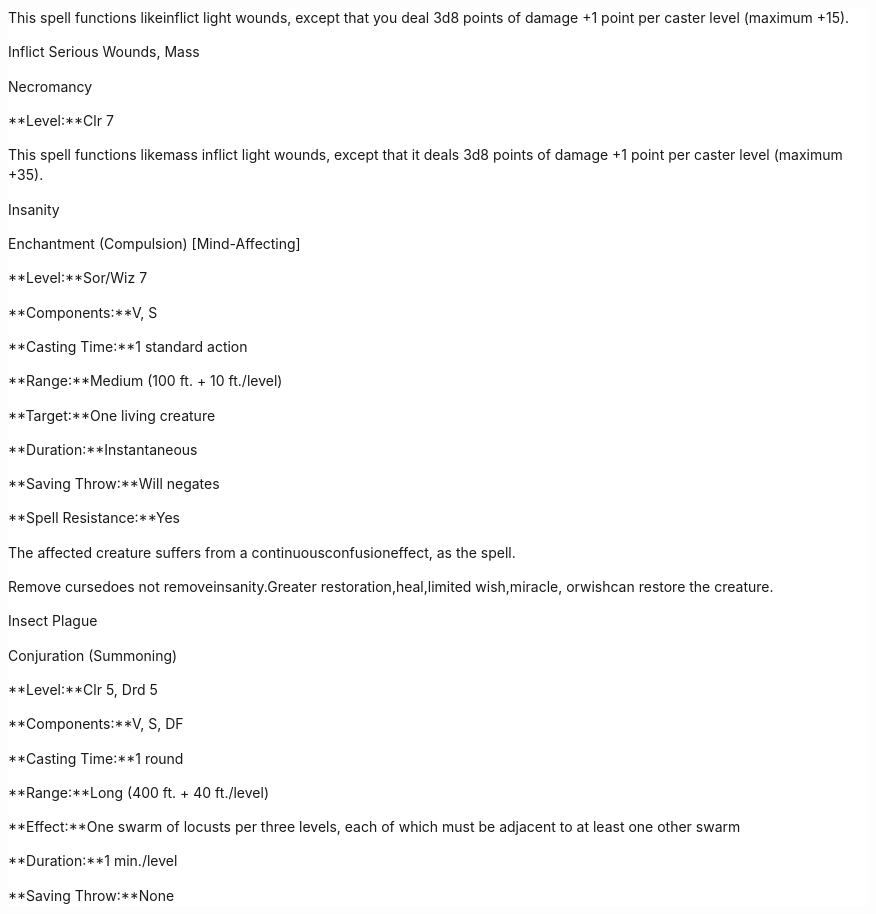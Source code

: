This spell functions likeinflict light wounds, except that you deal 3d8 points of damage +1 point per caster level (maximum +15).





Inflict Serious Wounds, Mass

Necromancy

**Level:**Clr 7

This spell functions likemass inflict light wounds, except that it deals 3d8 points of damage +1 point per caster level (maximum +35).





Insanity

Enchantment (Compulsion) [Mind-Affecting]

**Level:**Sor/Wiz 7

**Components:**V, S

**Casting Time:**1 standard action

**Range:**Medium (100 ft. + 10 ft./level)

**Target:**One living creature

**Duration:**Instantaneous

**Saving Throw:**Will negates

**Spell Resistance:**Yes

The affected creature suffers from a continuousconfusioneffect, as the spell.

Remove cursedoes not removeinsanity.Greater restoration,heal,limited wish,miracle, orwishcan restore the creature.





Insect Plague

Conjuration (Summoning)

**Level:**Clr 5, Drd 5

**Components:**V, S, DF

**Casting Time:**1 round

**Range:**Long (400 ft. + 40 ft./level)

**Effect:**One swarm of locusts per three levels, each of which must be adjacent to at least one other swarm

**Duration:**1 min./level

**Saving Throw:**None

